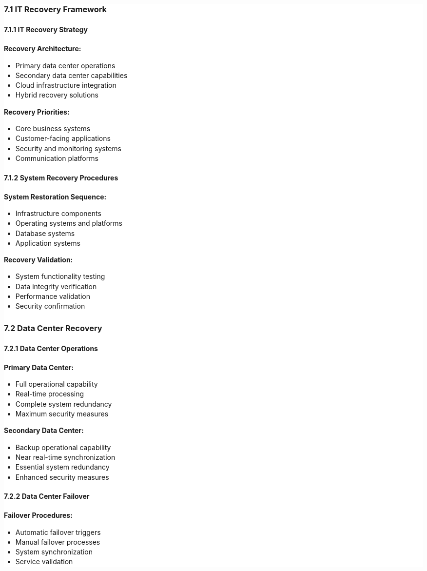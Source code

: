 ### 7.1 IT Recovery Framework

#### 7.1.1 IT Recovery Strategy

**Recovery Architecture:**
- Primary data center operations
- Secondary data center capabilities
- Cloud infrastructure integration
- Hybrid recovery solutions

**Recovery Priorities:**
- Core business systems
- Customer-facing applications
- Security and monitoring systems
- Communication platforms

#### 7.1.2 System Recovery Procedures

**System Restoration Sequence:**
- Infrastructure components
- Operating systems and platforms
- Database systems
- Application systems

**Recovery Validation:**
- System functionality testing
- Data integrity verification
- Performance validation
- Security confirmation

### 7.2 Data Center Recovery

#### 7.2.1 Data Center Operations

**Primary Data Center:**
- Full operational capability
- Real-time processing
- Complete system redundancy
- Maximum security measures

**Secondary Data Center:**
- Backup operational capability
- Near real-time synchronization
- Essential system redundancy
- Enhanced security measures

#### 7.2.2 Data Center Failover

**Failover Procedures:**
- Automatic failover triggers
- Manual failover processes
- System synchronization
- Service validation
